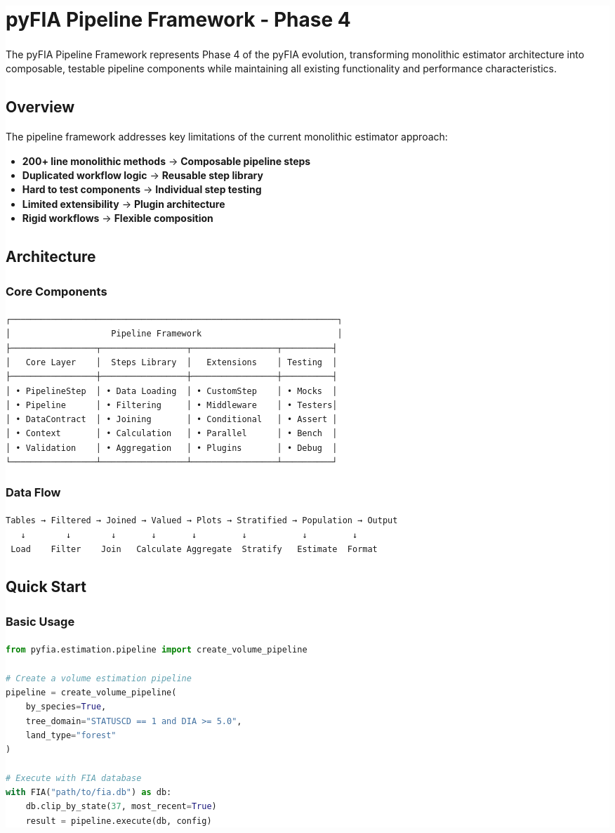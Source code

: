 # pyFIA Pipeline Framework - Phase 4

The pyFIA Pipeline Framework represents Phase 4 of the pyFIA evolution, transforming monolithic estimator architecture into composable, testable pipeline components while maintaining all existing functionality and performance characteristics.

## Overview

The pipeline framework addresses key limitations of the current monolithic estimator approach:

- **200+ line monolithic methods** → **Composable pipeline steps**
- **Duplicated workflow logic** → **Reusable step library**
- **Hard to test components** → **Individual step testing**
- **Limited extensibility** → **Plugin architecture**
- **Rigid workflows** → **Flexible composition**

## Architecture

### Core Components

```
┌─────────────────────────────────────────────────────────────────┐
│                    Pipeline Framework                           │
├─────────────────┬─────────────────┬─────────────────┬──────────┤
│   Core Layer    │  Steps Library  │   Extensions    │ Testing  │
├─────────────────┼─────────────────┼─────────────────┼──────────┤
│ • PipelineStep  │ • Data Loading  │ • CustomStep    │ • Mocks  │
│ • Pipeline      │ • Filtering     │ • Middleware    │ • Testers│
│ • DataContract  │ • Joining       │ • Conditional   │ • Assert │
│ • Context       │ • Calculation   │ • Parallel      │ • Bench  │
│ • Validation    │ • Aggregation   │ • Plugins       │ • Debug  │
└─────────────────┴─────────────────┴─────────────────┴──────────┘
```

### Data Flow

```
Tables → Filtered → Joined → Valued → Plots → Stratified → Population → Output
   ↓        ↓        ↓       ↓       ↓         ↓           ↓         ↓
 Load    Filter    Join   Calculate Aggregate  Stratify   Estimate  Format
```

## Quick Start

### Basic Usage

```python
from pyfia.estimation.pipeline import create_volume_pipeline

# Create a volume estimation pipeline
pipeline = create_volume_pipeline(
    by_species=True,
    tree_domain="STATUSCD == 1 and DIA >= 5.0",
    land_type="forest"
)

# Execute with FIA database
with FIA("path/to/fia.db") as db:
    db.clip_by_state(37, most_recent=True)
    result = pipeline.execute(db, config)
```
